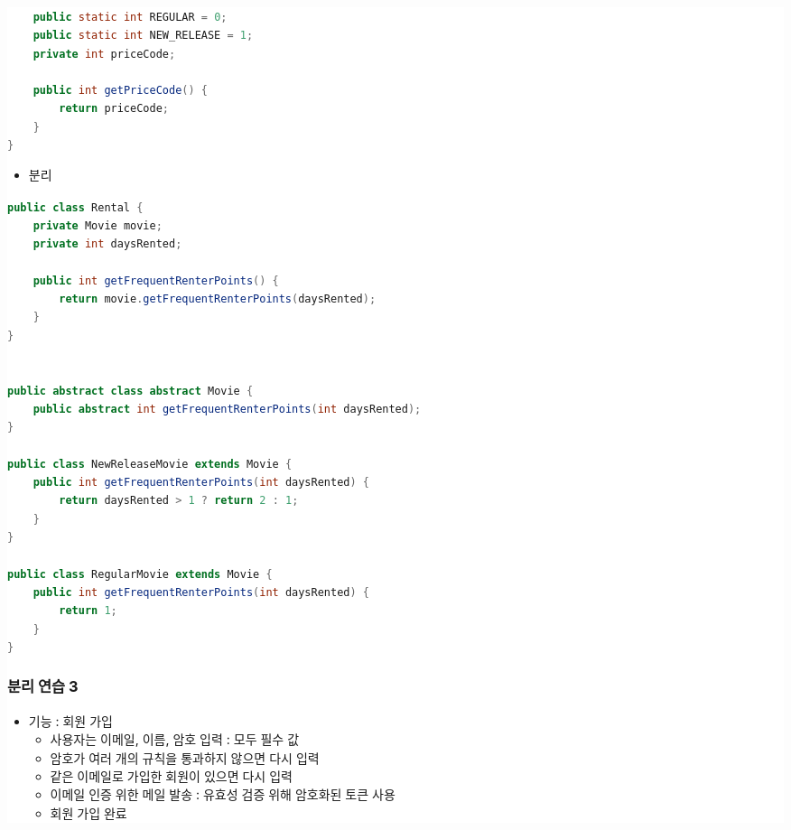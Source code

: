 ```java 
    public static int REGULAR = 0;
    public static int NEW_RELEASE = 1;
    private int priceCode;

    public int getPriceCode() {
        return priceCode;
    }
}
```

- 분리

```java
public class Rental {
    private Movie movie;
    private int daysRented;

    public int getFrequentRenterPoints() {
        return movie.getFrequentRenterPoints(daysRented);
    }
}


public abstract class abstract Movie {
    public abstract int getFrequentRenterPoints(int daysRented);
}

public class NewReleaseMovie extends Movie {
    public int getFrequentRenterPoints(int daysRented) {
        return daysRented > 1 ? return 2 : 1;
    }
}

public class RegularMovie extends Movie {
    public int getFrequentRenterPoints(int daysRented) {
        return 1;
    }
}
```

### 분리 연습 3
- 기능 : 회원 가입
    - 사용자는 이메일, 이름, 암호 입력 : 모두 필수 값
    - 암호가 여러 개의 규칙을 통과하지 않으면 다시 입력
    - 같은 이메일로 가입한 회원이 있으면 다시 입력
    - 이메일 인증 위한 메일 발송 : 유효성 검증 위해 암호화된 토큰 사용
    - 회원 가입 완료
